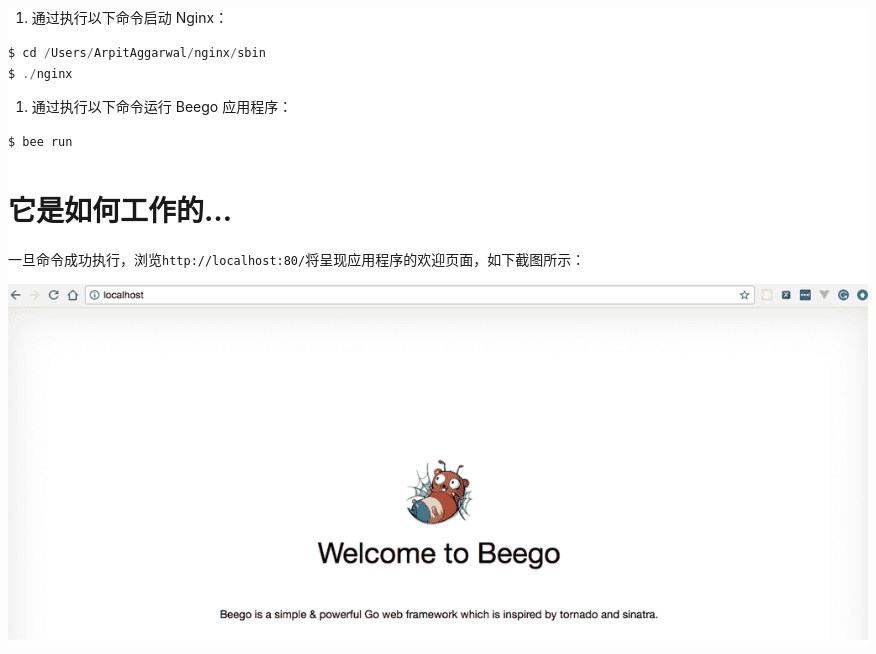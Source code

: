 1.  通过执行以下命令启动 Nginx：

```go
$ cd /Users/ArpitAggarwal/nginx/sbin
$ ./nginx
```

1.  通过执行以下命令运行 Beego 应用程序：

```go
$ bee run
```

# 它是如何工作的…

一旦命令成功执行，浏览`http://localhost:80/`将呈现应用程序的欢迎页面，如下截图所示：

![](img/9ca23b43-cd30-4fb7-8c77-33a1e83f9530.png)
